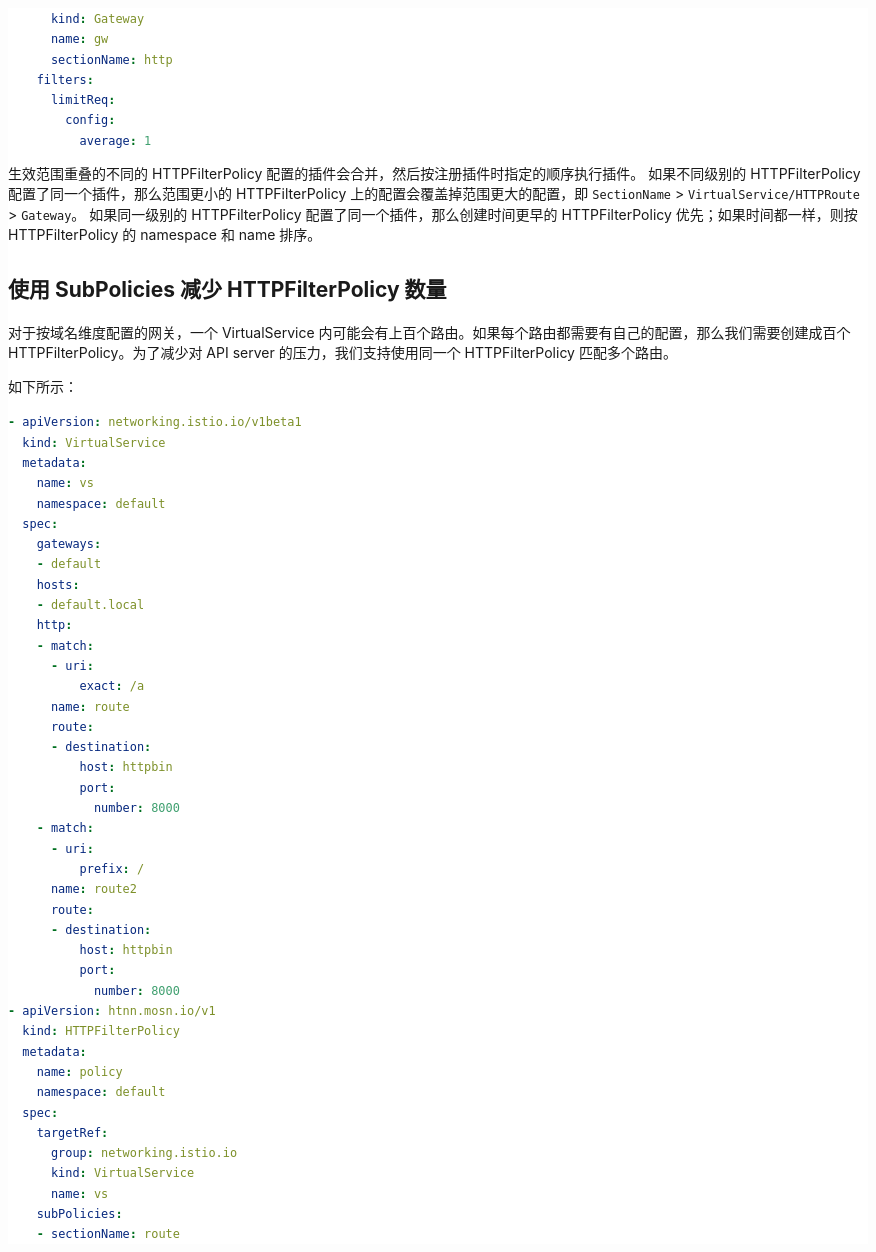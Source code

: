 ```yaml
      kind: Gateway
      name: gw
      sectionName: http
    filters:
      limitReq:
        config:
          average: 1
```

生效范围重叠的不同的 HTTPFilterPolicy 配置的插件会合并，然后按注册插件时指定的顺序执行插件。
如果不同级别的 HTTPFilterPolicy 配置了同一个插件，那么范围更小的 HTTPFilterPolicy 上的配置会覆盖掉范围更大的配置，即 `SectionName` > `VirtualService/HTTPRoute` > `Gateway`。
如果同一级别的 HTTPFilterPolicy 配置了同一个插件，那么创建时间更早的 HTTPFilterPolicy 优先；如果时间都一样，则按 HTTPFilterPolicy 的 namespace 和 name 排序。

## 使用 SubPolicies 减少 HTTPFilterPolicy 数量

对于按域名维度配置的网关，一个 VirtualService 内可能会有上百个路由。如果每个路由都需要有自己的配置，那么我们需要创建成百个 HTTPFilterPolicy。为了减少对 API server 的压力，我们支持使用同一个 HTTPFilterPolicy 匹配多个路由。

如下所示：

```yaml
- apiVersion: networking.istio.io/v1beta1
  kind: VirtualService
  metadata:
    name: vs
    namespace: default
  spec:
    gateways:
    - default
    hosts:
    - default.local
    http:
    - match:
      - uri:
          exact: /a
      name: route
      route:
      - destination:
          host: httpbin
          port:
            number: 8000
    - match:
      - uri:
          prefix: /
      name: route2
      route:
      - destination:
          host: httpbin
          port:
            number: 8000
- apiVersion: htnn.mosn.io/v1
  kind: HTTPFilterPolicy
  metadata:
    name: policy
    namespace: default
  spec:
    targetRef:
      group: networking.istio.io
      kind: VirtualService
      name: vs
    subPolicies:
    - sectionName: route
```